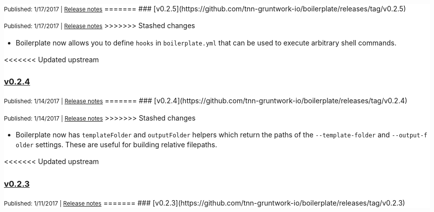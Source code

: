 <p style={{marginTop: "-20px", marginBottom: "10px"}}>
  <small>Published: 1/17/2017 | <a href="https://github.com/tnn-gruntwork-io/boilerplate/releases/tag/v0.2.5">Release notes</a></small>
=======
### [v0.2.5](https://github.com/tnn-gruntwork-io/boilerplate/releases/tag/v0.2.5)

<p style={{marginTop: "-20px", marginBottom: "10px"}}>
  <small>Published: 1/17/2017 | <a href="https://github.com/tnn-gruntwork-io/boilerplate/releases/tag/v0.2.5">Release notes</a></small>
>>>>>>> Stashed changes
</p>

<div style={{"overflow":"hidden","textOverflow":"ellipsis","display":"-webkit-box","WebkitLineClamp":10,"lineClamp":10,"WebkitBoxOrient":"vertical"}}>

  - Boilerplate now allows you to define `hooks` in `boilerplate.yml` that can be used to execute arbitrary shell commands.


</div>


<<<<<<< Updated upstream
### [v0.2.4](https://github.com/tnn-gruntwork-io/boilerplate/releases/tag/v0.2.4)

<p style={{marginTop: "-20px", marginBottom: "10px"}}>
  <small>Published: 1/14/2017 | <a href="https://github.com/tnn-gruntwork-io/boilerplate/releases/tag/v0.2.4">Release notes</a></small>
=======
### [v0.2.4](https://github.com/tnn-gruntwork-io/boilerplate/releases/tag/v0.2.4)

<p style={{marginTop: "-20px", marginBottom: "10px"}}>
  <small>Published: 1/14/2017 | <a href="https://github.com/tnn-gruntwork-io/boilerplate/releases/tag/v0.2.4">Release notes</a></small>
>>>>>>> Stashed changes
</p>

<div style={{"overflow":"hidden","textOverflow":"ellipsis","display":"-webkit-box","WebkitLineClamp":10,"lineClamp":10,"WebkitBoxOrient":"vertical"}}>

  - Boilerplate now has `templateFolder` and `outputFolder` helpers which return the paths of the `--template-folder` and `--output-folder` settings. These are useful for building relative filepaths.


</div>


<<<<<<< Updated upstream
### [v0.2.3](https://github.com/tnn-gruntwork-io/boilerplate/releases/tag/v0.2.3)

<p style={{marginTop: "-20px", marginBottom: "10px"}}>
  <small>Published: 1/11/2017 | <a href="https://github.com/tnn-gruntwork-io/boilerplate/releases/tag/v0.2.3">Release notes</a></small>
=======
### [v0.2.3](https://github.com/tnn-gruntwork-io/boilerplate/releases/tag/v0.2.3)
